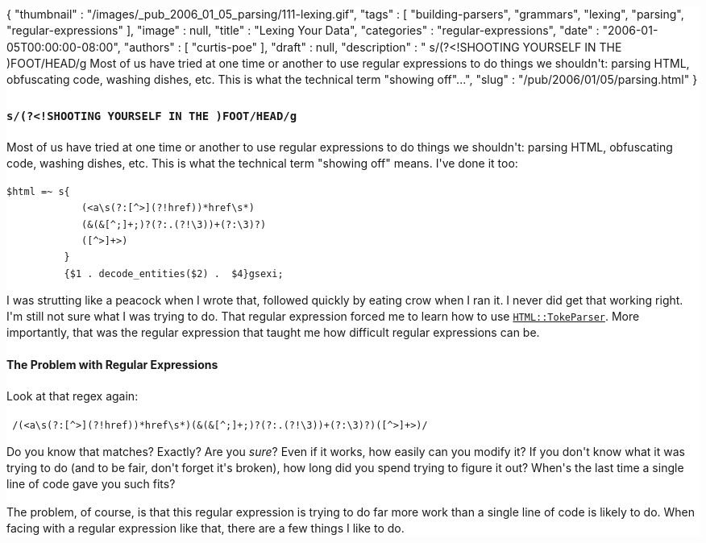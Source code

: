 {
   "thumbnail" : "/images/_pub_2006_01_05_parsing/111-lexing.gif",
   "tags" : [
      "building-parsers",
      "grammars",
      "lexing",
      "parsing",
      "regular-expressions"
   ],
   "image" : null,
   "title" : "Lexing Your Data",
   "categories" : "regular-expressions",
   "date" : "2006-01-05T00:00:00-08:00",
   "authors" : [
      "curtis-poe"
   ],
   "draft" : null,
   "description" : " s/(?&lt;!SHOOTING YOURSELF IN THE )FOOT/HEAD/g Most of us have tried at one time or another to use regular expressions to do things we shouldn't: parsing HTML, obfuscating code, washing dishes, etc. This is what the technical term \"showing off\"...",
   "slug" : "/pub/2006/01/05/parsing.html"
}



### `s/(?<!SHOOTING YOURSELF IN THE )FOOT/HEAD/g`

Most of us have tried at one time or another to use regular expressions to do things we shouldn't: parsing HTML, obfuscating code, washing dishes, etc. This is what the technical term "showing off" means. I've done it too:

    $html =~ s{
                 (<a\s(?:[^>](?!href))*href\s*)
                 (&(&[^;]+;)?(?:.(?!\3))+(?:\3)?)
                 ([^>]+>)
              }
              {$1 . decode_entities($2) .  $4}gsexi;

I was strutting like a peacock when I wrote that, followed quickly by eating crow when I ran it. I never did get that working right. I'm still not sure what I was trying to do. That regular expression forced me to learn how to use [`HTML::TokeParser`](http://search.cpan.org/perldoc/HTML::TokeParser). More importantly, that was the regular expression that taught me how difficult regular expressions can be.

#### The Problem with Regular Expressions

Look at that regex again:

     /(<a\s(?:[^>](?!href))*href\s*)(&(&[^;]+;)?(?:.(?!\3))+(?:\3)?)([^>]+>)/

Do you know that matches? Exactly? Are you *sure*? Even if it works, how easily can you modify it? If you don't know what it was trying to do (and to be fair, don't forget it's broken), how long did you spend trying to figure it out? When's the last time a single line of code gave you such fits?

The problem, of course, is that this regular expression is trying to do far more work than a single line of code is likely to do. When facing with a regular expression like that, there are a few things I like to do.

